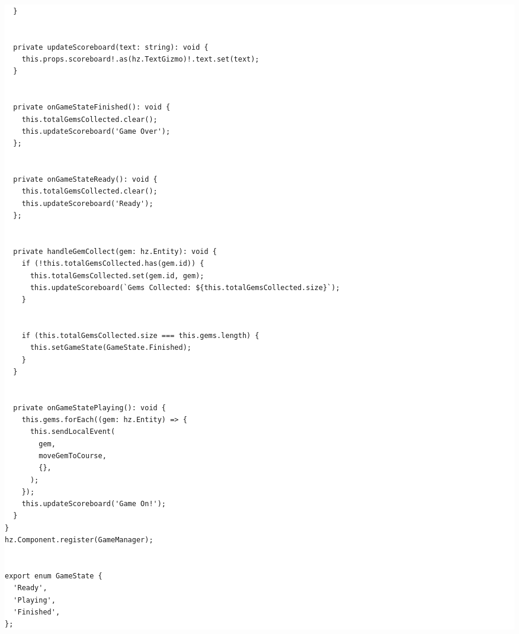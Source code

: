 ```
  }


  private updateScoreboard(text: string): void {
    this.props.scoreboard!.as(hz.TextGizmo)!.text.set(text);
  }


  private onGameStateFinished(): void {
    this.totalGemsCollected.clear();
    this.updateScoreboard('Game Over');
  };


  private onGameStateReady(): void {
    this.totalGemsCollected.clear();
    this.updateScoreboard('Ready');
  };


  private handleGemCollect(gem: hz.Entity): void {
    if (!this.totalGemsCollected.has(gem.id)) {
      this.totalGemsCollected.set(gem.id, gem);
      this.updateScoreboard(`Gems Collected: ${this.totalGemsCollected.size}`);
    }


    if (this.totalGemsCollected.size === this.gems.length) {
      this.setGameState(GameState.Finished);
    }
  }


  private onGameStatePlaying(): void {
    this.gems.forEach((gem: hz.Entity) => {
      this.sendLocalEvent(
        gem,
        moveGemToCourse,
        {},
      );
    });
    this.updateScoreboard('Game On!');
  }
}
hz.Component.register(GameManager);


export enum GameState {
  'Ready',
  'Playing',
  'Finished',
};
```
